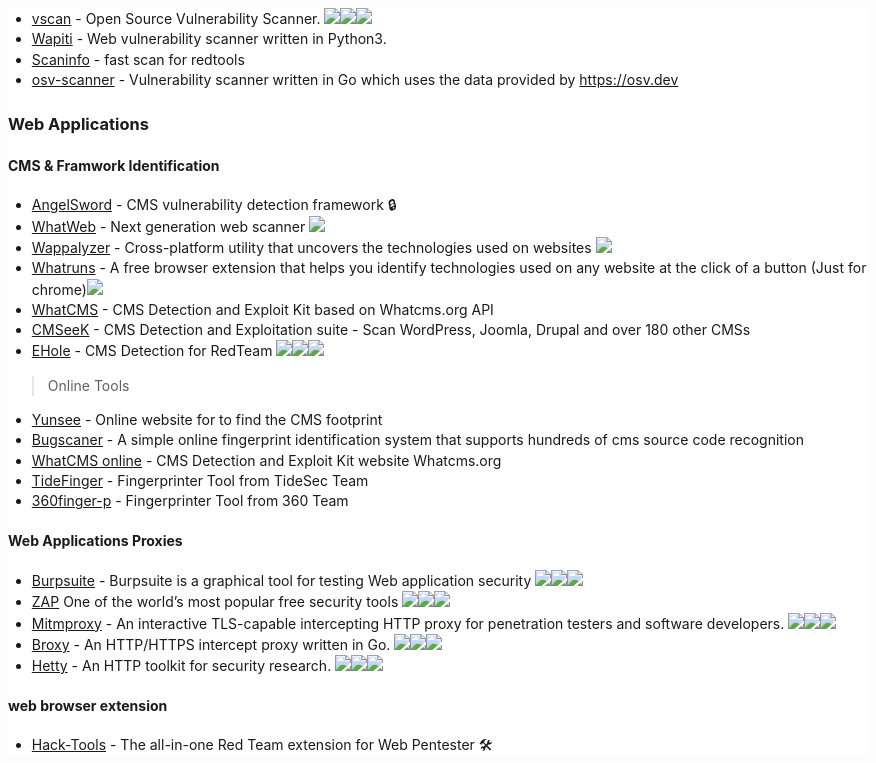 * [vscan](https://github.com/veo/vscan) -  Open Source Vulnerability Scanner.  ![](svg/Windows.svg)![](svg/linux.svg)![](svg/mac.svg)
* [Wapiti](https://github.com/wapiti-scanner/wapiti) - Web vulnerability scanner written in Python3.
* [Scaninfo](https://github.com/redtoolskobe/scaninfo) - fast scan for redtools
* [osv-scanner](https://github.com/google/osv-scanner) - Vulnerability scanner written in Go which uses the data provided by https://osv.dev

### Web Applications

####  CMS & Framwork Identification

* [AngelSword](https://github.com/Lucifer1993/AngelSword) - CMS vulnerability detection framework :lock:
* [WhatWeb](https://github.com/urbanadventurer/WhatWeb) - Next generation web scanner ![](svg/linux.svg)
* [Wappalyzer](https://github.com/AliasIO/Wappalyzer) - Cross-platform utility that uncovers the technologies used on websites ![](svg/chrome.svg)
* [Whatruns](https://www.whatruns.com/) - A free browser extension that helps you identify technologies used on any website at the click of a button (Just for chrome)![](svg/chrome.svg)
* [WhatCMS](https://github.com/HA71/WhatCMS) - CMS Detection and Exploit Kit based on Whatcms.org API
* [CMSeeK](https://github.com/Tuhinshubhra/CMSeeK) - CMS Detection and Exploitation suite - Scan WordPress, Joomla, Drupal and over 180 other CMSs
* [EHole](https://github.com/EdgeSecurityTeam/EHole) - CMS Detection for RedTeam ![](svg/Windows.svg)![](svg/linux.svg)![](svg/mac.svg)

> Online Tools

* [Yunsee](http://www.yunsee.cn/finger.html) - Online website for to find the CMS footprint
* [Bugscaner](http://whatweb.bugscaner.com/look/) - A simple online fingerprint identification system that supports hundreds of cms source code recognition
* [WhatCMS online](https://whatcms.org/) - CMS Detection and Exploit Kit website Whatcms.org 
* [TideFinger](http://finger.tidesec.com/) -  Fingerprinter Tool from TideSec Team
* [360finger-p](https://fp.shuziguanxing.com/) - Fingerprinter Tool from 360 Team

#### Web Applications Proxies
* [Burpsuite](https://portswigger.net/) - Burpsuite is a graphical tool for testing Web application security ![](svg/Windows.svg)![](svg/linux.svg)![](svg/mac.svg)
* [ZAP](https://github.com/zaproxy/zaproxy) One of the world’s most popular free security tools ![](svg/Windows.svg)![](svg/linux.svg)![](svg/mac.svg)
* [Mitmproxy](https://github.com/mitmproxy/mitmproxy) - An interactive TLS-capable intercepting HTTP proxy for penetration testers and software developers. ![](svg/Windows.svg)![](svg/linux.svg)![](svg/mac.svg)
* [Broxy](https://github.com/rhaidiz/broxy) - An HTTP/HTTPS intercept proxy written in Go. ![](svg/Windows.svg)![](svg/linux.svg)![](svg/mac.svg)
* [Hetty](https://github.com/dstotijn/hetty) - An HTTP toolkit for security research. ![](svg/Windows.svg)![](svg/linux.svg)![](svg/mac.svg)

#### web browser extension

* [Hack-Tools](https://github.com/LasCC/Hack-Tools) - The all-in-one Red Team extension for Web Pentester 🛠
